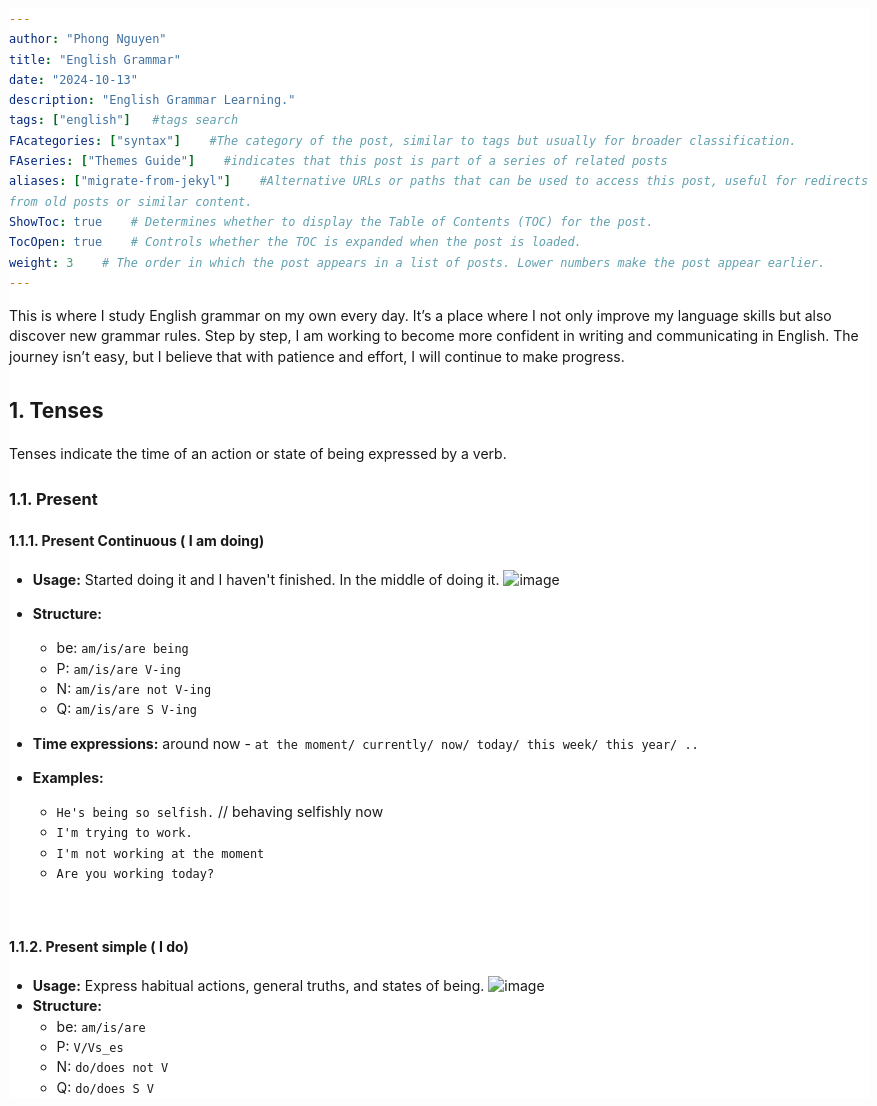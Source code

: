```yaml
---
author: "Phong Nguyen"
title: "English Grammar"
date: "2024-10-13"
description: "English Grammar Learning."
tags: ["english"]   #tags search
FAcategories: ["syntax"]    #The category of the post, similar to tags but usually for broader classification.
FAseries: ["Themes Guide"]    #indicates that this post is part of a series of related posts
aliases: ["migrate-from-jekyl"]    #Alternative URLs or paths that can be used to access this post, useful for redirects from old posts or similar content.
ShowToc: true    # Determines whether to display the Table of Contents (TOC) for the post.
TocOpen: true    # Controls whether the TOC is expanded when the post is loaded. 
weight: 3    # The order in which the post appears in a list of posts. Lower numbers make the post appear earlier.
---
```

This is where I study English grammar on my own every day. It’s a place where I not only improve my language skills but also discover new grammar rules. Step by step, I am working to become more confident in writing and communicating in English. The journey isn’t easy, but I believe that with patience and effort, I will continue to make progress.
<br>

## 1. Tenses
Tenses indicate the time of an action or state of being expressed by a verb.<br>

### 1.1. Present
#### 1.1.1. Present Continuous ( I am doing)
- **Usage:** Started doing it and I haven't finished. In the middle of doing it.
![image](/images/present_cont.png)
- **Structure:** 
  - be: `am/is/are being`
  - P: `am/is/are V-ing`
  - N: `am/is/are not V-ing`
  - Q: `am/is/are S V-ing`
  
- **Time expressions:** around now - `at the moment/ currently/ now/ today/ this week/ this year/ ..`
- **Examples:** 
  - `He's being so selfish.` // behaving selfishly now
  - `I'm trying to work.`
  - `I'm not working at the moment`
  - `Are you working today?`

<br>

#### 1.1.2. Present simple ( I do)
- **Usage:** Express habitual actions, general truths, and states of being.
![image](/images/present_simp.png)
- **Structure:** 
  - be: `am/is/are`
  - P: `V/Vs_es`
  - N: `do/does not V`
  - Q: `do/does S V`
  